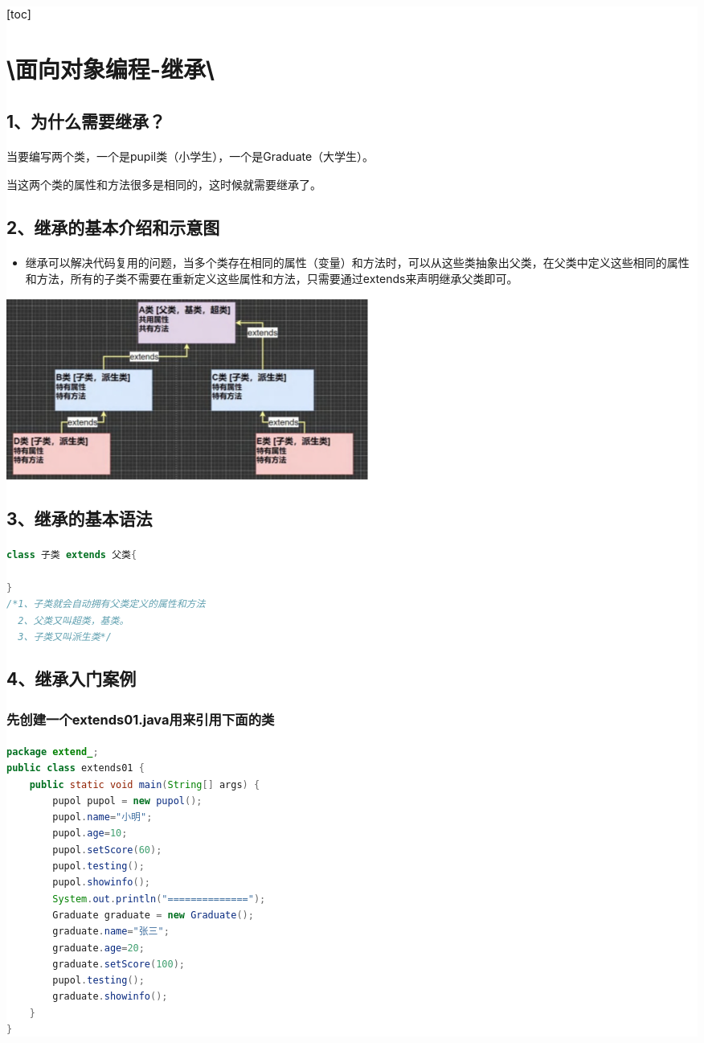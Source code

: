 [toc]

# \面向对象编程-继承\

## 1、为什么需要继承？

当要编写两个类，一个是pupil类（小学生），一个是Graduate（大学生）。

当这两个类的属性和方法很多是相同的，这时候就需要继承了。

## 2、继承的基本介绍和示意图

+ 继承可以解决代码复用的问题，当多个类存在相同的属性（变量）和方法时，可以从这些类抽象出父类，在父类中定义这些相同的属性和方法，所有的子类不需要在重新定义这些属性和方法，只需要通过extends来声明继承父类即可。

![image-20231109215421056](./assets/image-20231109215421056.png)

## 3、继承的基本语法

```java
class 子类 extends 父类{
    
}
/*1、子类就会自动拥有父类定义的属性和方法
  2、父类又叫超类，基类。
  3、子类又叫派生类*/
```

## 4、继承入门案例

### 先创建一个extends01.java用来引用下面的类

```java
package extend_;
public class extends01 {
    public static void main(String[] args) {
        pupol pupol = new pupol();
        pupol.name="小明";
        pupol.age=10;
        pupol.setScore(60);
        pupol.testing();
        pupol.showinfo();
        System.out.println("==============");
        Graduate graduate = new Graduate();
        graduate.name="张三";
        graduate.age=20;
        graduate.setScore(100);
        pupol.testing();
        graduate.showinfo();
    }
}
```